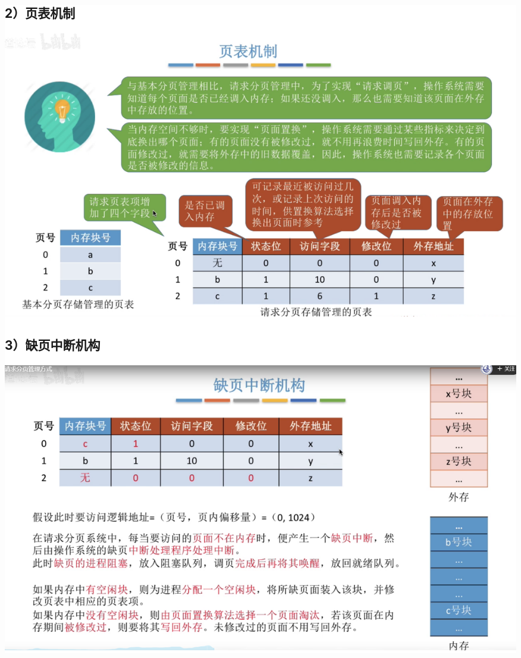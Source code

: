 ## **2）页表机制**

![](images/WEBRESOURCEba39c2bffe0447bce2a4ffe2dfc4d42d截图.png)

## **3）缺页中断机构**

![](images/WEBRESOURCEa5703153b89d0c7468673442327c68a5截图.png)
